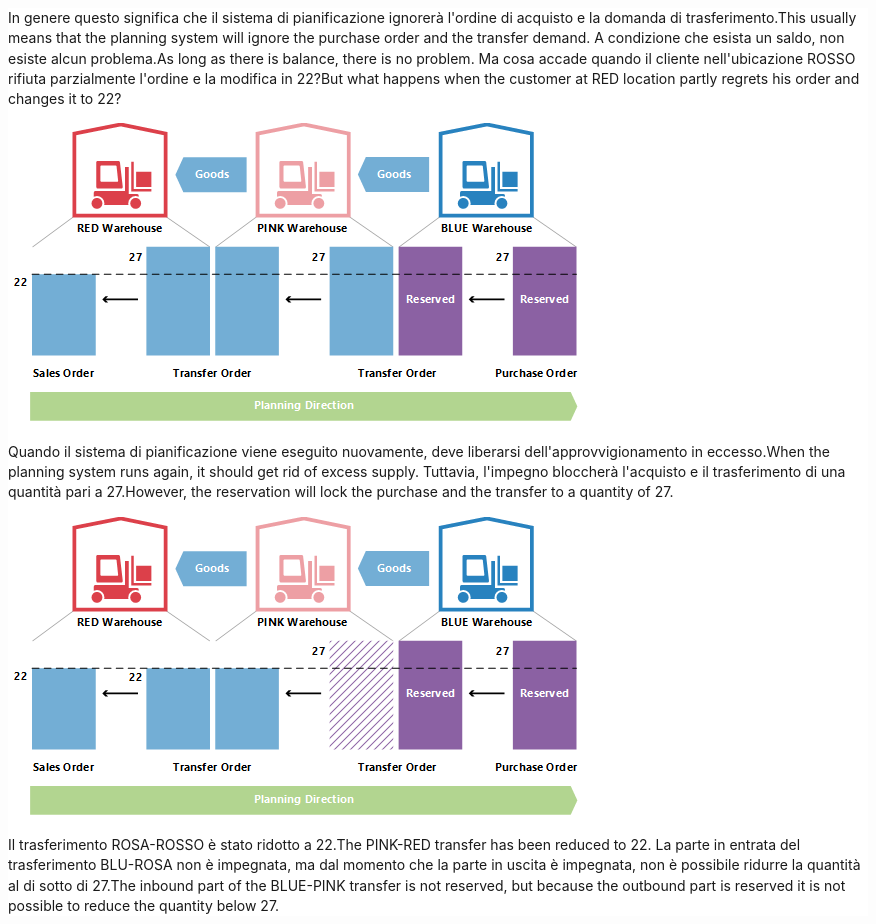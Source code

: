 <span data-ttu-id="c1229-155">In genere questo significa che il sistema di pianificazione ignorerà l'ordine di acquisto e la domanda di trasferimento.</span><span class="sxs-lookup"><span data-stu-id="c1229-155">This usually means that the planning system will ignore the purchase order and the transfer demand.</span></span> <span data-ttu-id="c1229-156">A condizione che esista un saldo, non esiste alcun problema.</span><span class="sxs-lookup"><span data-stu-id="c1229-156">As long as there is balance, there is no problem.</span></span> <span data-ttu-id="c1229-157">Ma cosa accade quando il cliente nell'ubicazione ROSSO rifiuta parzialmente l'ordine e la modifica in 22?</span><span class="sxs-lookup"><span data-stu-id="c1229-157">But what happens when the customer at RED location partly regrets his order and changes it to 22?</span></span>  
  
![](media/nav_app_supply_planning_7_transfers11.png "NAV_APP_supply_planning_7_transfers11")  
  
<span data-ttu-id="c1229-158">Quando il sistema di pianificazione viene eseguito nuovamente, deve liberarsi dell'approvvigionamento in eccesso.</span><span class="sxs-lookup"><span data-stu-id="c1229-158">When the planning system runs again, it should get rid of excess supply.</span></span> <span data-ttu-id="c1229-159">Tuttavia, l'impegno bloccherà l'acquisto e il trasferimento di una quantità pari a 27.</span><span class="sxs-lookup"><span data-stu-id="c1229-159">However, the reservation will lock the purchase and the transfer to a quantity of 27.</span></span>  
  
![](media/nav_app_supply_planning_7_transfers12.png "NAV_APP_supply_planning_7_transfers12")  
  
<span data-ttu-id="c1229-160">Il trasferimento ROSA-ROSSO è stato ridotto a 22.</span><span class="sxs-lookup"><span data-stu-id="c1229-160">The PINK-RED transfer has been reduced to 22.</span></span> <span data-ttu-id="c1229-161">La parte in entrata del trasferimento BLU-ROSA non è impegnata, ma dal momento che la parte in uscita è impegnata, non è possibile ridurre la quantità al di sotto di 27.</span><span class="sxs-lookup"><span data-stu-id="c1229-161">The inbound part of the BLUE-PINK transfer is not reserved, but because the outbound part is reserved it is not possible to reduce the quantity below 27.</span></span>  
  